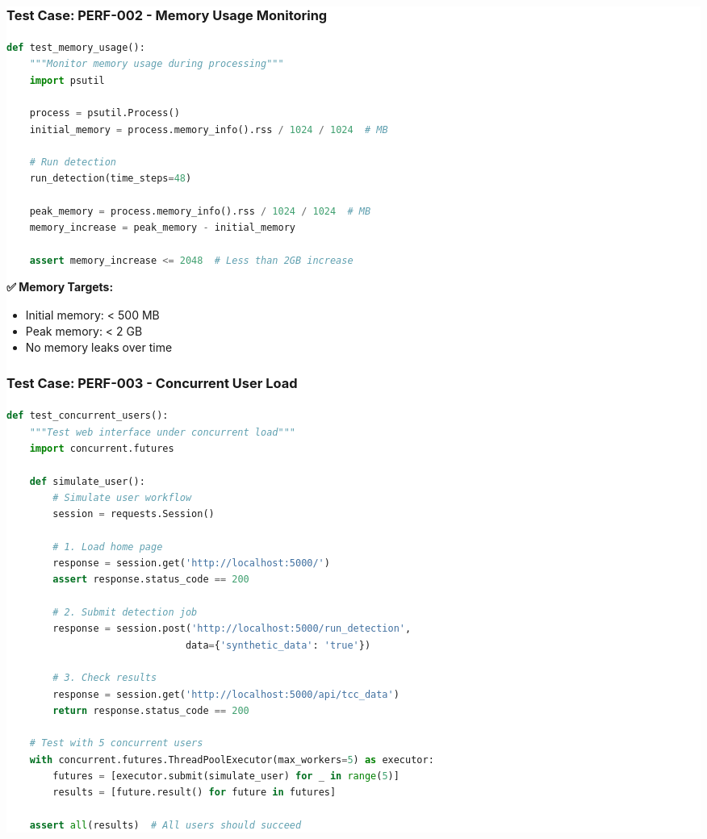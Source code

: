### **Test Case: PERF-002 - Memory Usage Monitoring**
```python
def test_memory_usage():
    """Monitor memory usage during processing"""
    import psutil
    
    process = psutil.Process()
    initial_memory = process.memory_info().rss / 1024 / 1024  # MB
    
    # Run detection
    run_detection(time_steps=48)
    
    peak_memory = process.memory_info().rss / 1024 / 1024  # MB
    memory_increase = peak_memory - initial_memory
    
    assert memory_increase <= 2048  # Less than 2GB increase
```

**✅ Memory Targets:**
- Initial memory: < 500 MB
- Peak memory: < 2 GB
- No memory leaks over time

### **Test Case: PERF-003 - Concurrent User Load**
```python
def test_concurrent_users():
    """Test web interface under concurrent load"""
    import concurrent.futures
    
    def simulate_user():
        # Simulate user workflow
        session = requests.Session()
        
        # 1. Load home page
        response = session.get('http://localhost:5000/')
        assert response.status_code == 200
        
        # 2. Submit detection job
        response = session.post('http://localhost:5000/run_detection', 
                               data={'synthetic_data': 'true'})
        
        # 3. Check results
        response = session.get('http://localhost:5000/api/tcc_data')
        return response.status_code == 200
    
    # Test with 5 concurrent users
    with concurrent.futures.ThreadPoolExecutor(max_workers=5) as executor:
        futures = [executor.submit(simulate_user) for _ in range(5)]
        results = [future.result() for future in futures]
        
    assert all(results)  # All users should succeed
```
